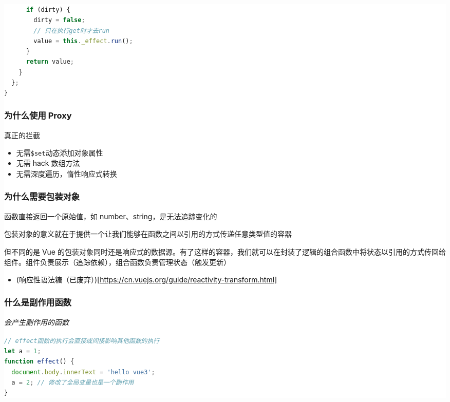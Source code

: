 ```js
      if (dirty) {
        dirty = false;
        // 只在执行get时才去run
        value = this._effect.run();
      }
      return value;
    }
  };
}
```

### 为什么使用 Proxy

真正的拦截

- 无需`$set`动态添加对象属性
- 无需 hack 数组方法
- 无需深度遍历，惰性响应式转换

### 为什么需要包装对象

函数直接返回一个原始值，如 number、string，是无法追踪变化的

包装对象的意义就在于提供一个让我们能够在函数之间以引用的方式传递任意类型值的容器

但不同的是 Vue 的包装对象同时还是响应式的数据源。有了这样的容器，我们就可以在封装了逻辑的组合函数中将状态以引用的方式传回给组件。组件负责展示（追踪依赖），组合函数负责管理状态（触发更新）

- (响应性语法糖（已废弃）)[https://cn.vuejs.org/guide/reactivity-transform.html]

### 什么是副作用函数

_会产生副作用的函数_

```js
// effect函数的执行会直接或间接影响其他函数的执行
let a = 1;
function effect() {
  document.body.innerText = 'hello vue3';
  a = 2; // 修改了全局变量也是一个副作用
}
```
